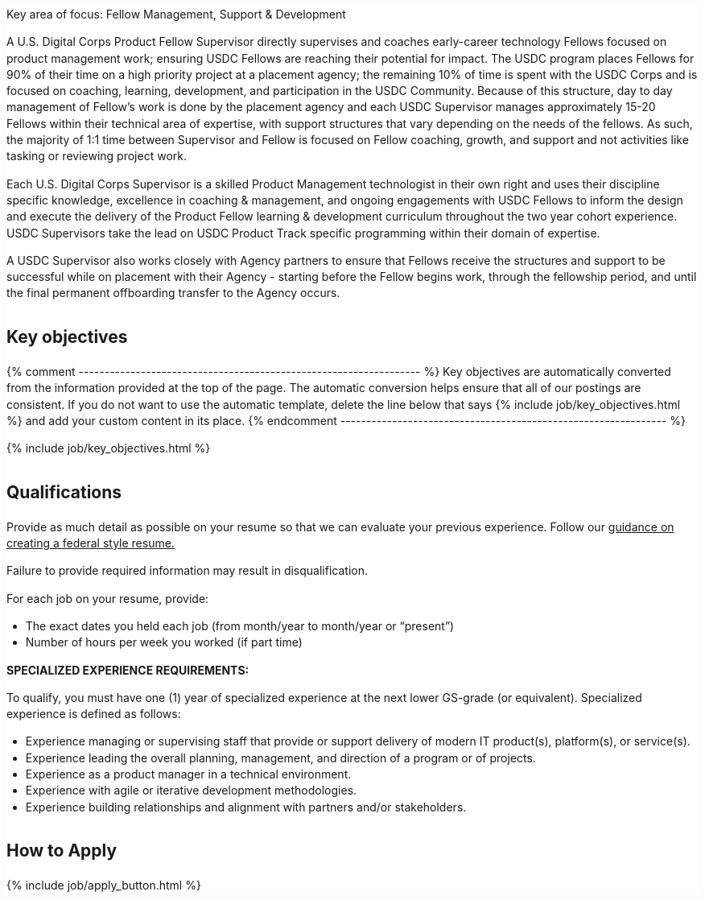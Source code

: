 Key area of focus: Fellow Management, Support & Development

A U.S. Digital Corps Product Fellow Supervisor directly supervises and coaches early-career technology Fellows focused on product management work; ensuring USDC Fellows are reaching their potential for impact. The USDC program places Fellows for 90% of their time on a high priority project at a placement agency; the remaining 10% of time is spent with the USDC Corps and is focused on coaching, learning, development, and participation in the USDC Community. Because of this structure, day to day management of Fellow’s work is done by the placement agency and each USDC Supervisor manages approximately 15-20 Fellows within their technical area of expertise, with support structures that vary depending on the needs of the fellows. As such, the majority of 1:1 time between Supervisor and Fellow is focused on Fellow coaching, growth, and support and not activities like tasking or reviewing project work.

Each U.S. Digital Corps Supervisor is a skilled Product Management technologist in their own right and uses their discipline specific knowledge, excellence in coaching & management, and ongoing engagements with USDC Fellows to inform the design and execute the delivery of the Product Fellow learning & development curriculum throughout the two year cohort experience. USDC Supervisors take the lead on USDC Product Track specific programming within their domain of expertise. 

A USDC Supervisor also works closely with Agency partners to ensure that Fellows receive the structures and support to be successful while on placement with their Agency - starting before the Fellow begins work, through the fellowship period, and until the final permanent offboarding transfer to the Agency occurs.

## Key objectives

{% comment ------------------------------------------------------------------ %}
Key objectives are automatically converted from the information provided at the
top of the page. The automatic conversion helps ensure that all of our postings
are consistent. If you do not want to use the automatic template, delete the
line below that says {% include job/key_objectives.html %} and add your custom
content in its place.
{% endcomment --------------------------------------------------------------- %}

{% include job/key_objectives.html %}

## Qualifications

Provide as much detail as possible on your resume so that we can evaluate your
previous experience. Follow our
[guidance on creating a federal style resume.](https://join.tts.gsa.gov/resume/)

Failure to provide required information may result in disqualification.

For each job on your resume, provide:

- The exact dates you held each job (from month/year to month/year or “present”)
- Number of hours per week you worked (if part time)

**SPECIALIZED EXPERIENCE REQUIREMENTS:**

To qualify, you must have one (1) year of specialized experience at the next
lower GS-grade (or equivalent). Specialized experience is defined as follows:

- Experience managing or supervising staff that provide or support delivery of modern IT product(s), platform(s), or service(s).
- Experience leading the overall planning, management, and direction of a program or of projects.
- Experience as a product manager in a technical environment.
- Experience with agile or iterative development methodologies.
- Experience building relationships and alignment with partners and/or stakeholders.

## How to Apply

{% include job/apply_button.html %}
